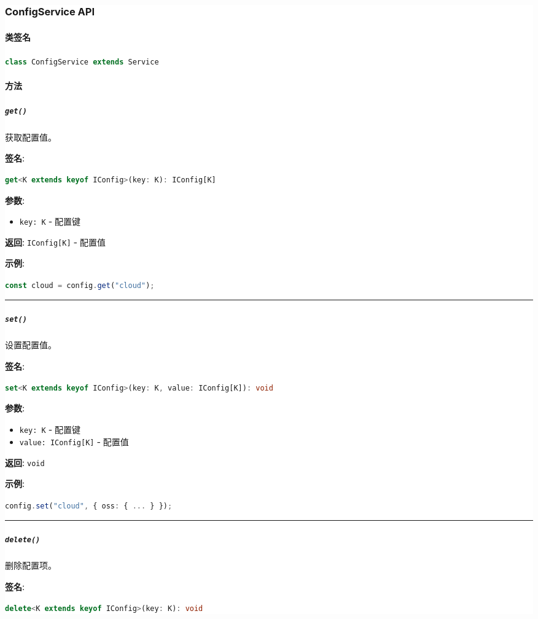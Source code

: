 
### ConfigService API

#### 类签名

```typescript
class ConfigService extends Service
```

#### 方法

##### `get()`

获取配置值。

**签名**:
```typescript
get<K extends keyof IConfig>(key: K): IConfig[K]
```

**参数**:
- `key: K` - 配置键

**返回**: `IConfig[K]` - 配置值

**示例**:
```typescript
const cloud = config.get("cloud");
```

---

##### `set()`

设置配置值。

**签名**:
```typescript
set<K extends keyof IConfig>(key: K, value: IConfig[K]): void
```

**参数**:
- `key: K` - 配置键
- `value: IConfig[K]` - 配置值

**返回**: `void`

**示例**:
```typescript
config.set("cloud", { oss: { ... } });
```

---

##### `delete()`

删除配置项。

**签名**:
```typescript
delete<K extends keyof IConfig>(key: K): void
```


  [K in keyof typeof serviceDefinitions]: InstanceType<